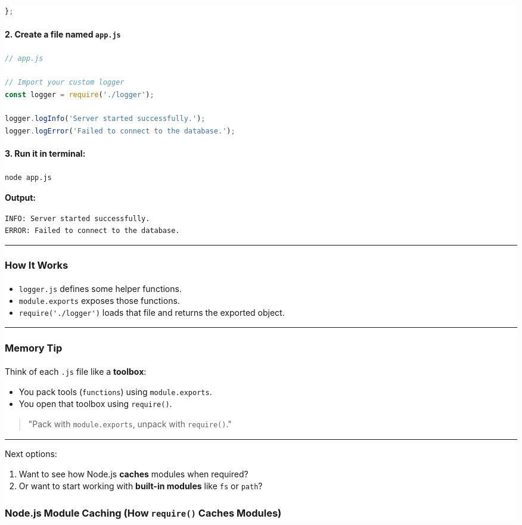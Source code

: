 ```js
};
```

#### 2. Create a file named `app.js`

```js
// app.js

// Import your custom logger
const logger = require('./logger');

logger.logInfo('Server started successfully.');
logger.logError('Failed to connect to the database.');
```

#### 3. Run it in terminal:

```bash
node app.js
```

**Output:**

```
INFO: Server started successfully.
ERROR: Failed to connect to the database.
```

---

### How It Works

* `logger.js` defines some helper functions.
* `module.exports` exposes those functions.
* `require('./logger')` loads that file and returns the exported object.

---

### Memory Tip

Think of each `.js` file like a **toolbox**:

* You pack tools (`functions`) using `module.exports`.
* You open that toolbox using `require()`.

> "Pack with `module.exports`, unpack with `require()`."

---

Next options:

1. Want to see how Node.js **caches** modules when required?
2. Or want to start working with **built-in modules** like `fs` or `path`?


### Node.js Module Caching (How `require()` Caches Modules)
